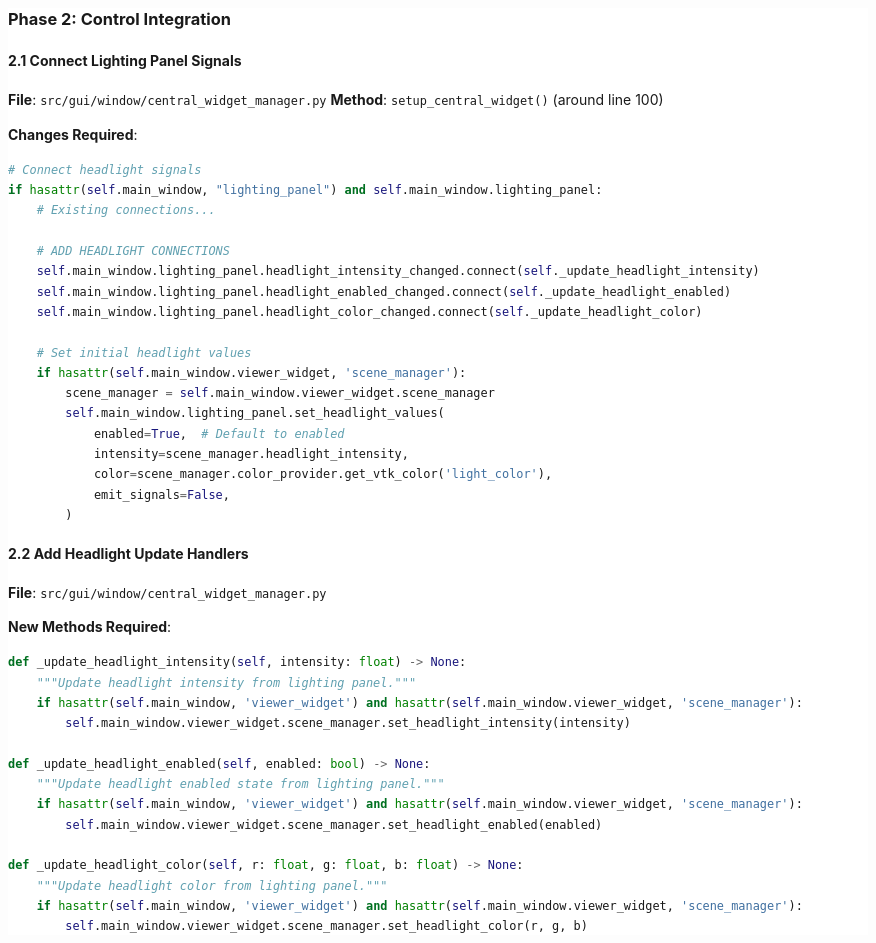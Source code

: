 ### Phase 2: Control Integration

#### 2.1 Connect Lighting Panel Signals
**File**: `src/gui/window/central_widget_manager.py`
**Method**: `setup_central_widget()` (around line 100)

**Changes Required**:
```python
# Connect headlight signals
if hasattr(self.main_window, "lighting_panel") and self.main_window.lighting_panel:
    # Existing connections...
    
    # ADD HEADLIGHT CONNECTIONS
    self.main_window.lighting_panel.headlight_intensity_changed.connect(self._update_headlight_intensity)
    self.main_window.lighting_panel.headlight_enabled_changed.connect(self._update_headlight_enabled)
    self.main_window.lighting_panel.headlight_color_changed.connect(self._update_headlight_color)
    
    # Set initial headlight values
    if hasattr(self.main_window.viewer_widget, 'scene_manager'):
        scene_manager = self.main_window.viewer_widget.scene_manager
        self.main_window.lighting_panel.set_headlight_values(
            enabled=True,  # Default to enabled
            intensity=scene_manager.headlight_intensity,
            color=scene_manager.color_provider.get_vtk_color('light_color'),
            emit_signals=False,
        )
```

#### 2.2 Add Headlight Update Handlers
**File**: `src/gui/window/central_widget_manager.py`

**New Methods Required**:
```python
def _update_headlight_intensity(self, intensity: float) -> None:
    """Update headlight intensity from lighting panel."""
    if hasattr(self.main_window, 'viewer_widget') and hasattr(self.main_window.viewer_widget, 'scene_manager'):
        self.main_window.viewer_widget.scene_manager.set_headlight_intensity(intensity)

def _update_headlight_enabled(self, enabled: bool) -> None:
    """Update headlight enabled state from lighting panel."""
    if hasattr(self.main_window, 'viewer_widget') and hasattr(self.main_window.viewer_widget, 'scene_manager'):
        self.main_window.viewer_widget.scene_manager.set_headlight_enabled(enabled)

def _update_headlight_color(self, r: float, g: float, b: float) -> None:
    """Update headlight color from lighting panel."""
    if hasattr(self.main_window, 'viewer_widget') and hasattr(self.main_window.viewer_widget, 'scene_manager'):
        self.main_window.viewer_widget.scene_manager.set_headlight_color(r, g, b)
```
